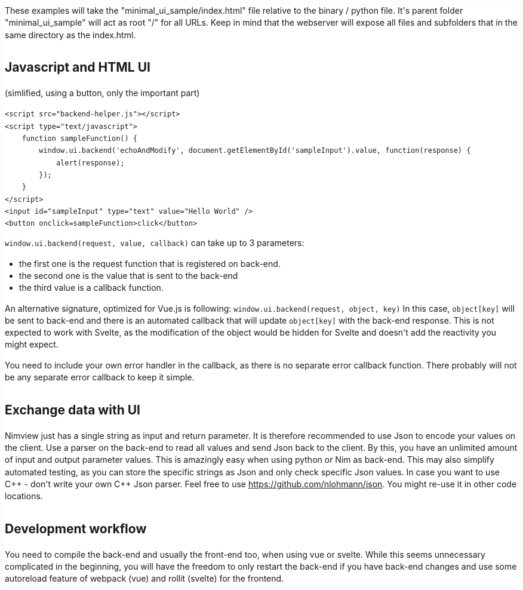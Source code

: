 These examples will take the "minimal_ui_sample/index.html" file relative to the binary / python file.
It's parent folder "minimal_ui_sample" will act as root "/" for all URLs.
Keep in mind that the webserver will expose all files and subfolders that in the same directory as the index.html.

## Javascript and HTML UI
(simlified, using a button, only the important part)
```
<script src="backend-helper.js"></script>
<script type="text/javascript">
    function sampleFunction() {
        window.ui.backend('echoAndModify', document.getElementById('sampleInput').value, function(response) { 
            alert(response); 
        });
    }
</script>
<input id="sampleInput" type="text" value="Hello World" />
<button onclick=sampleFunction>click</button>
```

`window.ui.backend(request, value, callback)` can take up to 3 parameters:
- the first one is the request function that is registered on back-end.
- the second one is the value that is sent to the back-end
- the third value is a callback function.
 
An alternative signature, optimized for Vue.js is following:
`window.ui.backend(request, object, key)`
In this case, `object[key]` will be sent to back-end and there is an automated callback that will update `object[key]` with the back-end response. 
This is not expected to work with Svelte, as the modification of the object would be hidden for Svelte and doesn't add the reactivity you might expect.

You need to include your own error handler in the callback, as there is no separate error callback function. 
There probably will not be any separate error callback to keep it simple.


## Exchange data with UI
Nimview just has a single string as input and return parameter. It is therefore recommended to use Json to encode your values on the client. 
Use a parser on the back-end to read all values and send Json back to the client. By this, you have an unlimited amount of input and output
parameter values.
This is amazingly easy when using python or Nim as back-end. This may also simplify automated testing, as you can store the specific strings as Json and only check specific Json values.
In case you want to use C++ - don't write your own C++ Json parser. Feel free to use https://github.com/nlohmann/json. You might re-use it in other code locations.

## Development workflow
You need to compile the back-end and usually the front-end too, when using vue or svelte. While this seems unnecessary complicated in the beginning, 
you will have the freedom to only restart the back-end if you have back-end changes and 
use some autoreload feature of webpack (vue) and rollit (svelte) for the frontend.
